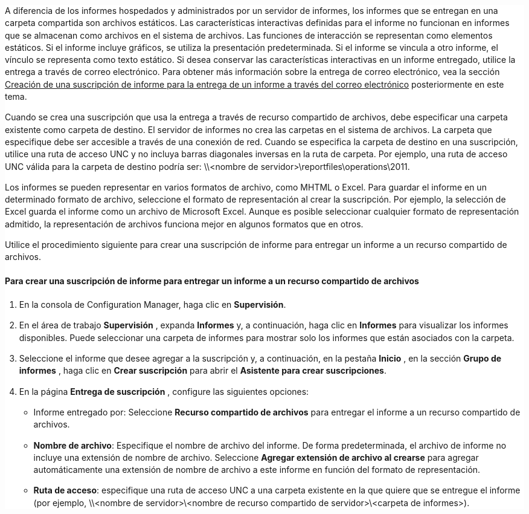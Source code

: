  A diferencia de los informes hospedados y administrados por un servidor de informes, los informes que se entregan en una carpeta compartida son archivos estáticos. Las características interactivas definidas para el informe no funcionan en informes que se almacenan como archivos en el sistema de archivos. Las funciones de interacción se representan como elementos estáticos. Si el informe incluye gráficos, se utiliza la presentación predeterminada. Si el informe se vincula a otro informe, el vínculo se representa como texto estático. Si desea conservar las características interactivas en un informe entregado, utilice la entrega a través de correo electrónico. Para obtener más información sobre la entrega de correo electrónico, vea la sección [Creación de una suscripción de informe para la entrega de un informe a través del correo electrónico](#BKMK_ReportSubscriptionEmail) posteriormente en este tema.  

 Cuando se crea una suscripción que usa la entrega a través de recurso compartido de archivos, debe especificar una carpeta existente como carpeta de destino. El servidor de informes no crea las carpetas en el sistema de archivos. La carpeta que especifique debe ser accesible a través de una conexión de red. Cuando se especifica la carpeta de destino en una suscripción, utilice una ruta de acceso UNC y no incluya barras diagonales inversas en la ruta de carpeta. Por ejemplo, una ruta de acceso UNC válida para la carpeta de destino podría ser: \\\\&lt;nombre de servidor\>\\reportfiles\\operations\\2011.  

 Los informes se pueden representar en varios formatos de archivo, como MHTML o Excel. Para guardar el informe en un determinado formato de archivo, seleccione el formato de representación al crear la suscripción. Por ejemplo, la selección de Excel guarda el informe como un archivo de Microsoft Excel. Aunque es posible seleccionar cualquier formato de representación admitido, la representación de archivos funciona mejor en algunos formatos que en otros.  

 Utilice el procedimiento siguiente para crear una suscripción de informe para entregar un informe a un recurso compartido de archivos.  

#### <a name="to-create-a-report-subscription-to-deliver-a-report-to-a-file-share"></a>Para crear una suscripción de informe para entregar un informe a un recurso compartido de archivos  

1.  En la consola de Configuration Manager, haga clic en **Supervisión**.  

2.  En el área de trabajo **Supervisión** , expanda **Informes** y, a continuación, haga clic en **Informes** para visualizar los informes disponibles. Puede seleccionar una carpeta de informes para mostrar solo los informes que están asociados con la carpeta.  

3.  Seleccione el informe que desee agregar a la suscripción y, a continuación, en la pestaña **Inicio** , en la sección **Grupo de informes** , haga clic en **Crear suscripción** para abrir el **Asistente para crear suscripciones**.  

4.  En la página **Entrega de suscripción** , configure las siguientes opciones:  

    -   Informe entregado por: Seleccione **Recurso compartido de archivos** para entregar el informe a un recurso compartido de archivos.  

    -   **Nombre de archivo**: Especifique el nombre de archivo del informe. De forma predeterminada, el archivo de informe no incluye una extensión de nombre de archivo. Seleccione **Agregar extensión de archivo al crearse** para agregar automáticamente una extensión de nombre de archivo a este informe en función del formato de representación.  

    -   **Ruta de acceso**: especifique una ruta de acceso UNC a una carpeta existente en la que quiere que se entregue el informe \(por ejemplo, \\\\&lt;nombre de servidor\>\\&lt;nombre de recurso compartido de servidor\>\\&lt;carpeta de informes\>\).  
